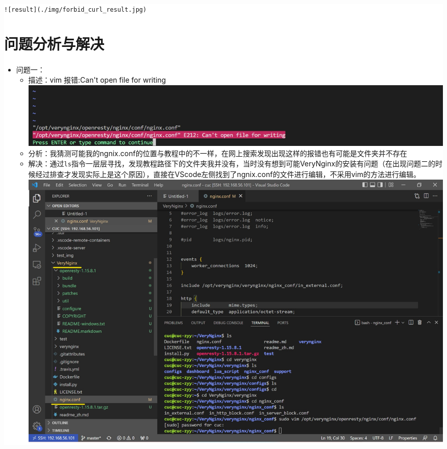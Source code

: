     ![result](./img/forbid_curl_result.jpg)



#   问题分析与解决 

- 问题一：
  - 描述：vim 报错:Can't open file for writing
    ![vim:Can't open file for writing](./img/problem1_filecannotopen.jpg)
  - 分析：我猜测可能我的ngnix.conf的位置与教程中的不一样，在网上搜索发现出现这样的报错也有可能是文件夹并不存在
  - 解决：通过`ls`指令一层层寻找，发现教程路径下的文件夹我并没有，当时没有想到可能VeryNginx的安装有问题（在出现问题二的时候经过排查才发现实际上是这个原因），直接在VScode左侧找到了ngnix.conf的文件进行编辑，不采用vim的方法进行编辑。
    ![find nginx.conf](./img/solution1_findconf.jpg)
